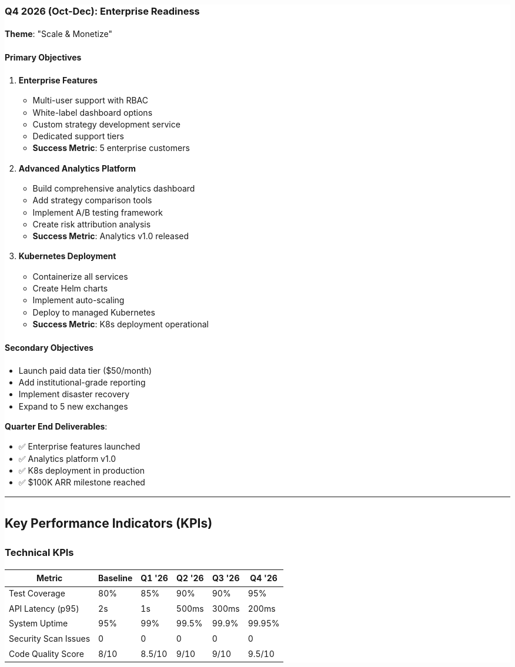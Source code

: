 ### Q4 2026 (Oct-Dec): Enterprise Readiness

**Theme**: "Scale & Monetize"

#### Primary Objectives
1. **Enterprise Features**
   - Multi-user support with RBAC
   - White-label dashboard options
   - Custom strategy development service
   - Dedicated support tiers
   - **Success Metric**: 5 enterprise customers

2. **Advanced Analytics Platform**
   - Build comprehensive analytics dashboard
   - Add strategy comparison tools
   - Implement A/B testing framework
   - Create risk attribution analysis
   - **Success Metric**: Analytics v1.0 released

3. **Kubernetes Deployment**
   - Containerize all services
   - Create Helm charts
   - Implement auto-scaling
   - Deploy to managed Kubernetes
   - **Success Metric**: K8s deployment operational

#### Secondary Objectives
- Launch paid data tier ($50/month)
- Add institutional-grade reporting
- Implement disaster recovery
- Expand to 5 new exchanges

**Quarter End Deliverables**:
- ✅ Enterprise features launched
- ✅ Analytics platform v1.0
- ✅ K8s deployment in production
- ✅ $100K ARR milestone reached

---

## Key Performance Indicators (KPIs)

### Technical KPIs

| Metric | Baseline | Q1 '26 | Q2 '26 | Q3 '26 | Q4 '26 |
|--------|----------|--------|--------|--------|--------|
| Test Coverage | 80% | 85% | 90% | 90% | 95% |
| API Latency (p95) | 2s | 1s | 500ms | 300ms | 200ms |
| System Uptime | 95% | 99% | 99.5% | 99.9% | 99.95% |
| Security Scan Issues | 0 | 0 | 0 | 0 | 0 |
| Code Quality Score | 8/10 | 8.5/10 | 9/10 | 9/10 | 9.5/10 |
